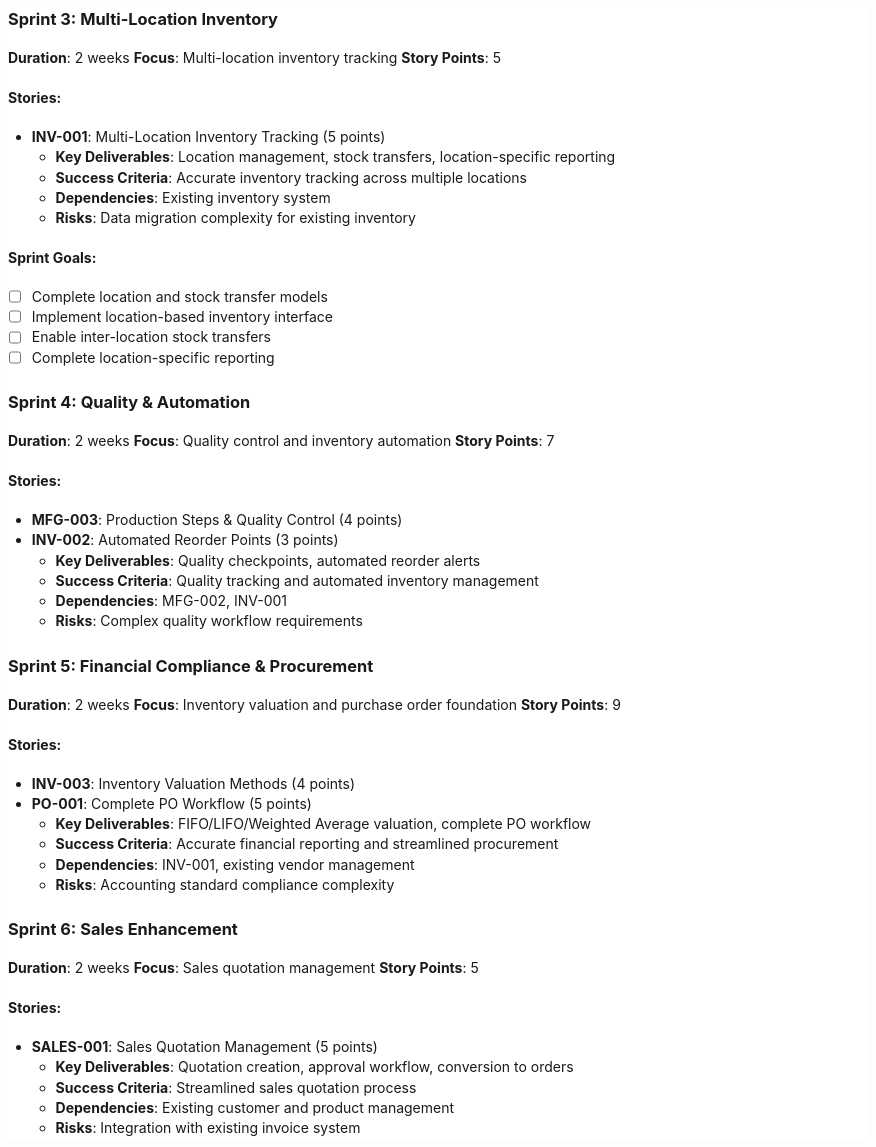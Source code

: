 ### **Sprint 3: Multi-Location Inventory**
**Duration**: 2 weeks
**Focus**: Multi-location inventory tracking
**Story Points**: 5

#### Stories:
- **INV-001**: Multi-Location Inventory Tracking (5 points)
  - **Key Deliverables**: Location management, stock transfers, location-specific reporting
  - **Success Criteria**: Accurate inventory tracking across multiple locations
  - **Dependencies**: Existing inventory system
  - **Risks**: Data migration complexity for existing inventory

#### Sprint Goals:
- [ ] Complete location and stock transfer models
- [ ] Implement location-based inventory interface
- [ ] Enable inter-location stock transfers
- [ ] Complete location-specific reporting

### **Sprint 4: Quality & Automation**
**Duration**: 2 weeks
**Focus**: Quality control and inventory automation
**Story Points**: 7

#### Stories:
- **MFG-003**: Production Steps & Quality Control (4 points)
- **INV-002**: Automated Reorder Points (3 points)
  - **Key Deliverables**: Quality checkpoints, automated reorder alerts
  - **Success Criteria**: Quality tracking and automated inventory management
  - **Dependencies**: MFG-002, INV-001
  - **Risks**: Complex quality workflow requirements

### **Sprint 5: Financial Compliance & Procurement**
**Duration**: 2 weeks
**Focus**: Inventory valuation and purchase order foundation
**Story Points**: 9

#### Stories:
- **INV-003**: Inventory Valuation Methods (4 points)
- **PO-001**: Complete PO Workflow (5 points)
  - **Key Deliverables**: FIFO/LIFO/Weighted Average valuation, complete PO workflow
  - **Success Criteria**: Accurate financial reporting and streamlined procurement
  - **Dependencies**: INV-001, existing vendor management
  - **Risks**: Accounting standard compliance complexity

### **Sprint 6: Sales Enhancement**
**Duration**: 2 weeks
**Focus**: Sales quotation management
**Story Points**: 5

#### Stories:
- **SALES-001**: Sales Quotation Management (5 points)
  - **Key Deliverables**: Quotation creation, approval workflow, conversion to orders
  - **Success Criteria**: Streamlined sales quotation process
  - **Dependencies**: Existing customer and product management
  - **Risks**: Integration with existing invoice system
